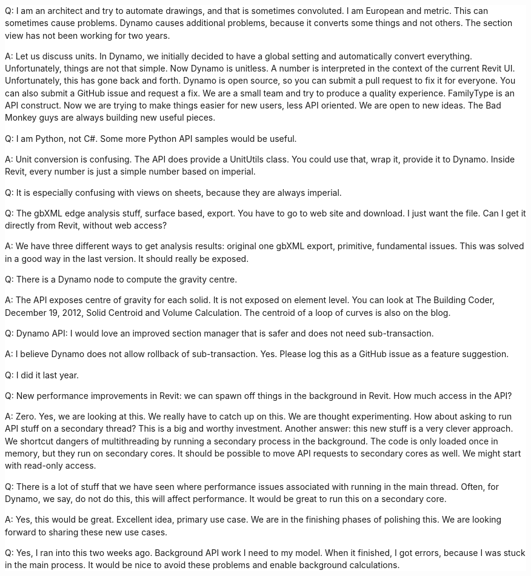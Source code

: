 Q: I am an architect and try to automate drawings, and that is sometimes convoluted. I am European and metric. This can sometimes cause problems. Dynamo causes additional problems, because it converts some things and not others. The section view has not been working for two years.

A: Let us discuss units. In Dynamo, we initially decided to have a global setting and automatically convert everything. Unfortunately, things are not that simple. Now Dynamo is unitless. A number is interpreted in the context of the current Revit UI. Unfortunately, this has gone back and forth. Dynamo is open source, so you can submit a pull request to fix it for everyone. You can also submit a GitHub issue and request a fix. We are a small team and try to produce a quality experience. FamilyType is an API construct. Now we are trying to make things easier for new users, less API oriented. We are open to new ideas. The Bad Monkey guys are always building new useful pieces.

Q: I am Python, not C#. Some more Python API samples would be useful.

A: Unit conversion is confusing. The API does provide a UnitUtils class. You could use that, wrap it, provide it to Dynamo. Inside Revit, every number is just a simple number based on imperial.

Q: It is especially confusing with views on sheets, because they are always imperial.

Q: The gbXML edge analysis stuff, surface based, export. You have to go to web site and download. I just want the file. Can I get it directly from Revit, without web access?

A: We have three different ways to get analysis results: original one gbXML export, primitive, fundamental issues. This was solved in a good way in the last version. It should really be exposed.

Q: There is a Dynamo node to compute the gravity centre.

A: The API exposes centre of gravity for each solid. It is not exposed on element level. You can look at The Building Coder, December 19, 2012, Solid Centroid and Volume Calculation. The centroid of a loop of curves is also on the blog.

Q: Dynamo API: I would love an improved section manager that is safer and does not need sub-transaction.

A: I believe Dynamo does not allow rollback of sub-transaction. Yes. Please log this as a GitHub issue as a feature suggestion.

Q: I did it last year.

Q: New performance improvements in Revit: we can spawn off things in the background in Revit. How much access in the API?

A: Zero. Yes, we are looking at this. We really have to catch up on this. We are thought experimenting. How about asking to run API stuff on a secondary thread? This is a big and worthy investment. Another answer: this new stuff is a very clever approach. We shortcut dangers of multithreading by running a secondary process in the background. The code is only loaded once in memory, but they run on secondary cores. It should be possible to move API requests to secondary cores as well. We might start with read-only access.

Q: There is a lot of stuff that we have seen where performance issues associated with running in the main thread. Often, for Dynamo, we say, do not do this, this will affect performance. It would be great to run this on a secondary core.

A: Yes, this would be great. Excellent idea, primary use case. We are in the finishing phases of polishing this. We are looking forward to sharing these new use cases.

Q: Yes, I ran into this two weeks ago. Background API work I need to my model. When it finished, I got errors, because I was stuck in the main process. It would be nice to avoid these problems and enable background calculations.

